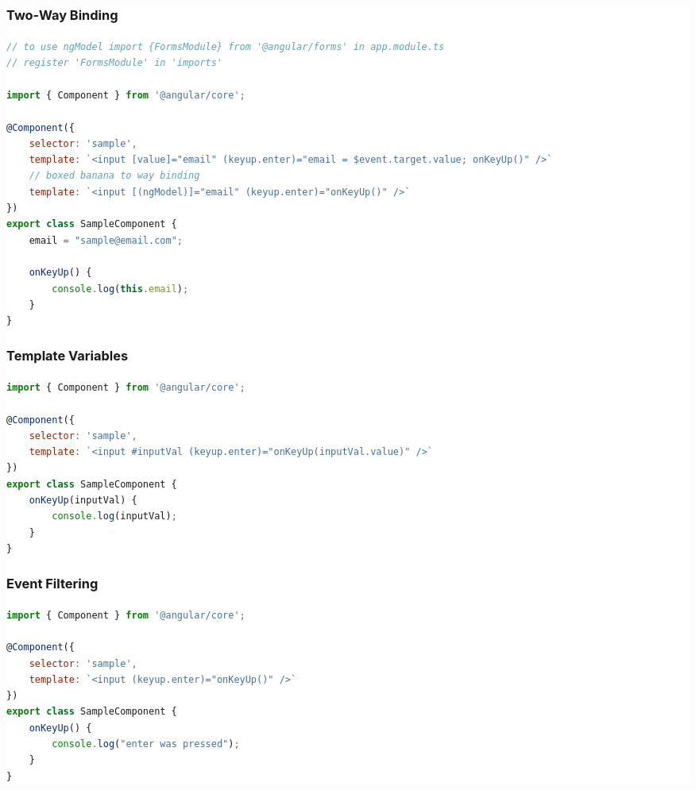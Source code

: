 

#####


### Two-Way Binding

```javascript
// to use ngModel import {FormsModule} from '@angular/forms' in app.module.ts
// register 'FormsModule' in 'imports'

import { Component } from '@angular/core';

@Component({
    selector: 'sample',
    template: `<input [value]="email" (keyup.enter)="email = $event.target.value; onKeyUp()" />`
    // boxed banana to way binding
    template: `<input [(ngModel)]="email" (keyup.enter)="onKeyUp()" />`
})
export class SampleComponent {
    email = "sample@email.com";

    onKeyUp() {
        console.log(this.email);
    }
}
```


#####


### Template Variables

```javascript
import { Component } from '@angular/core';

@Component({
    selector: 'sample',
    template: `<input #inputVal (keyup.enter)="onKeyUp(inputVal.value)" />`
})
export class SampleComponent {
    onKeyUp(inputVal) {
        console.log(inputVal);
    }
}
```


#####


### Event Filtering

```javascript
import { Component } from '@angular/core';

@Component({
    selector: 'sample',
    template: `<input (keyup.enter)="onKeyUp()" />`
})
export class SampleComponent {
    onKeyUp() {
        console.log("enter was pressed");
    }
}
```
